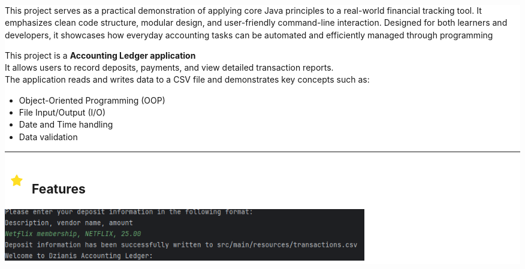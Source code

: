 This project serves as a practical demonstration of applying core Java principles to a real-world financial tracking tool. It emphasizes clean code structure, modular design, and user-friendly command-line interaction. Designed for both learners and developers, it showcases how everyday accounting tasks can be automated and efficiently managed through programming



This project is a **Accounting Ledger application**  
It allows users to record deposits, payments, and view detailed transaction reports.  
The application reads and writes data to a CSV file and demonstrates key concepts such as:
- Object-Oriented Programming (OOP)
- File Input/Output (I/O)
- Date and Time handling
- Data validation

---








## <img alt="Home Menu Preview" height="40" src="./Images/gif2.gif" width="40"/> Features


<img src="./Images/picture2.png" width="600" alt="Home Menu Preview" height="">
